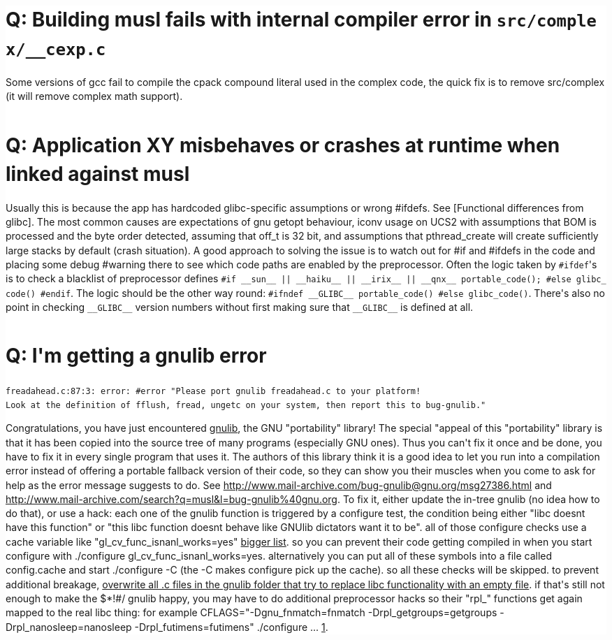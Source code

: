 [feature-test-macros]: https://lwn.net/Articles/590381/

# Q: Building musl fails with internal compiler error in `src/complex/__cexp.c`

Some versions of gcc fail to compile the cpack compound literal used in the
complex code, the quick fix is to remove src/complex (it will remove complex
math support).

# Q: Application XY misbehaves or crashes at runtime when linked against musl

Usually this is because the app has hardcoded glibc-specific assumptions or
wrong #ifdefs. See [Functional differences from glibc]. The most common causes
are expectations of gnu getopt behaviour, iconv usage on UCS2 with assumptions
that BOM is processed and the byte order detected, assuming that off_t is 32
bit, and assumptions that pthread_create will create sufficiently large stacks
by default (crash situation). A good approach to solving the issue is to watch
out for #if and #ifdefs in the code and placing some debug #warning there to see
which code paths are enabled by the preprocessor. Often the logic taken by
`#ifdef`'s is to check a blacklist of preprocessor defines `#if __sun__ ||
__haiku__ || __irix__ || __qnx__ portable_code(); #else glibc_code() #endif`.
The logic should be the other way round:
`#ifndef __GLIBC__ portable_code() #else glibc_code()`. There's also no point
in checking `__GLIBC__` version numbers without first making sure that
`__GLIBC__` is defined at all.

# Q: I'm getting a gnulib error

```text
freadahead.c:87:3: error: #error "Please port gnulib freadahead.c to your platform!
Look at the definition of fflush, fread, ungetc on your system, then report this to bug-gnulib."
```

Congratulations, you have just encountered [gnulib], the GNU "portability"
library! The special "appeal of this "portability" library is that it has been
copied into the source tree of many programs (especially GNU ones). Thus you
can't fix it once and be done, you have to fix it in every single program that
uses it. The authors of this library think it is a good idea to let you run into
a compilation error instead of offering a portable fallback version of their
code, so they can show you their muscles when you come to ask for help as the
error message suggests to do. See
<http://www.mail-archive.com/bug-gnulib@gnu.org/msg27386.html> and
<http://www.mail-archive.com/search?q=musl&l=bug-gnulib%40gnu.org>. To fix it,
either update the in-tree gnulib (no idea how to do that), or use a hack: each
one of the gnulib function is triggered by a configure test, the condition being
either "libc doesnt have this function" or "this libc function doesnt behave
like GNUlib dictators want it to be". all of those configure checks use a cache
variable like "gl_cv_func_isnanl_works=yes" [bigger list]. so you can prevent
their code getting compiled in when you start configure with ./configure
gl_cv_func_isnanl_works=yes. alternatively you can put all of these symbols into
a file called config.cache and start ./configure -C (the -C makes configure pick
up the cache). so all these checks will be skipped. to prevent additional
breakage, [overwrite all .c files in the gnulib folder that try to replace libc
functionality with an empty file][overwrite]. if that's still not enough to make
the $*!#/ gnulib happy, you may have to do additional preprocessor hacks so
their "rpl_" functions get again mapped to the real libc thing: for example
CFLAGS="-Dgnu_fnmatch=fnmatch -Drpl_getgroups=getgroups
-Drpl_nanosleep=nanosleep -Drpl_futimens=futimens" ./configure ... [1].


[patched-headers]: https://github.com/sabotage-linux/kernel-headers
[this patch]: https://raw.github.com/rofl0r/sabotage/master/KEEP/gcc-454-stackend.patch
[busybox-arm]: http://sourceware.org/bugzilla/show_bug.cgi?id=14156
[1]: https://github.com/sabotage-linux/sabotage/blob/master/pkg/coreutils#L16
[bigger list]: https://github.com/sabotage-linux/sabotage/blob/master/KEEP/config.cache#L1430
[gnulib]: https://gitlab.com/sortix/sortix/wikis/Gnulib
[overwrite]: https://github.com/sabotage-linux/sabotage/blob/master/KEEP/bin/gnulibfix